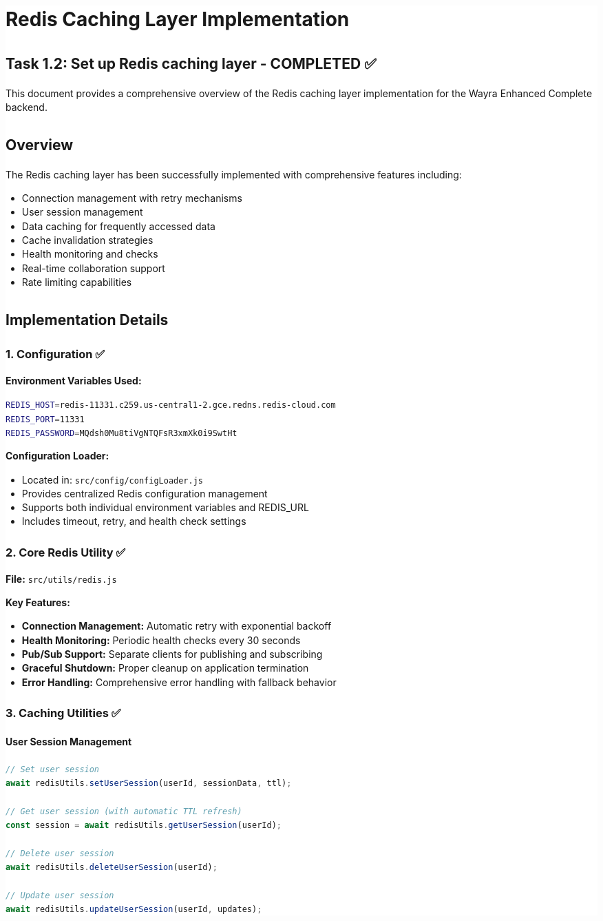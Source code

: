 # Redis Caching Layer Implementation

## Task 1.2: Set up Redis caching layer - COMPLETED ✅

This document provides a comprehensive overview of the Redis caching layer implementation for the Wayra Enhanced Complete backend.

## Overview

The Redis caching layer has been successfully implemented with comprehensive features including:
- Connection management with retry mechanisms
- User session management
- Data caching for frequently accessed data
- Cache invalidation strategies
- Health monitoring and checks
- Real-time collaboration support
- Rate limiting capabilities

## Implementation Details

### 1. Configuration ✅

**Environment Variables Used:**
```bash
REDIS_HOST=redis-11331.c259.us-central1-2.gce.redns.redis-cloud.com
REDIS_PORT=11331
REDIS_PASSWORD=MQdsh0Mu8tiVgNTQFsR3xmXk0i9SwtHt
```

**Configuration Loader:**
- Located in: `src/config/configLoader.js`
- Provides centralized Redis configuration management
- Supports both individual environment variables and REDIS_URL
- Includes timeout, retry, and health check settings

### 2. Core Redis Utility ✅

**File:** `src/utils/redis.js`

**Key Features:**
- **Connection Management:** Automatic retry with exponential backoff
- **Health Monitoring:** Periodic health checks every 30 seconds
- **Pub/Sub Support:** Separate clients for publishing and subscribing
- **Graceful Shutdown:** Proper cleanup on application termination
- **Error Handling:** Comprehensive error handling with fallback behavior

### 3. Caching Utilities ✅

#### User Session Management
```javascript
// Set user session
await redisUtils.setUserSession(userId, sessionData, ttl);

// Get user session (with automatic TTL refresh)
const session = await redisUtils.getUserSession(userId);

// Delete user session
await redisUtils.deleteUserSession(userId);

// Update user session
await redisUtils.updateUserSession(userId, updates);
```

